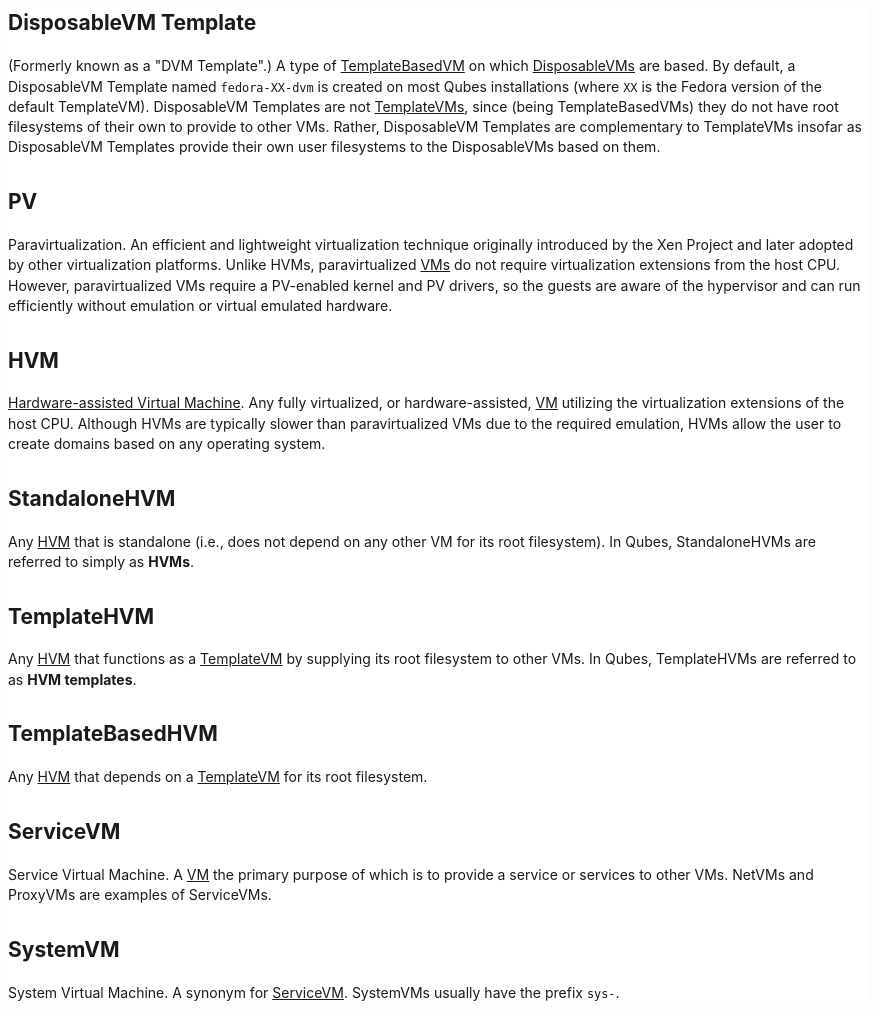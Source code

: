 DisposableVM Template
---------------------
(Formerly known as a "DVM Template".)
A type of [TemplateBasedVM](#templatebasedvm) on which [DisposableVMs](#disposablevm) are based.
By default, a DisposableVM Template named `fedora-XX-dvm` is created on most Qubes installations (where `XX` is the Fedora version of the default TemplateVM). 
DisposableVM Templates are not [TemplateVMs](#templatevm), since (being TemplateBasedVMs) they do not have root filesystems of their own to provide to other VMs.
Rather, DisposableVM Templates are complementary to TemplateVMs insofar as DisposableVM Templates provide their own user filesystems to the DisposableVMs based on them.

PV
--
Paravirtualization. 
An efficient and lightweight virtualization technique originally introduced by the Xen Project and later adopted by other virtualization platforms. 
Unlike HVMs, paravirtualized [VMs](#vm) do not require virtualization extensions from the host CPU. 
However, paravirtualized VMs require a PV-enabled kernel and PV drivers, so the guests are aware of the hypervisor and can run efficiently without emulation or virtual emulated hardware.

HVM
---
[Hardware-assisted Virtual Machine](/doc/standalone-and-hvm/).
Any fully virtualized, or hardware-assisted, [VM](#vm) utilizing the virtualization extensions of the host CPU. 
Although HVMs are typically slower than paravirtualized VMs due to the required emulation, HVMs allow the user to create domains based on any operating system.

StandaloneHVM
-------------
Any [HVM](#hvm) that is standalone (i.e., does not depend on any other VM for its root filesystem). 
In Qubes, StandaloneHVMs are referred to simply as **HVMs**.

TemplateHVM
-----------
Any [HVM](#hvm) that functions as a [TemplateVM](#templatevm) by supplying its root filesystem to other VMs. 
In Qubes, TemplateHVMs are referred to as **HVM templates**.

TemplateBasedHVM
----------------
Any [HVM](#hvm) that depends on a [TemplateVM](#templatevm) for its root filesystem. 

ServiceVM
---------
Service Virtual Machine. 
A [VM](#vm) the primary purpose of which is to provide a service or services to other VMs. 
NetVMs and ProxyVMs are examples of ServiceVMs.

SystemVM
--------
System Virtual Machine.
A synonym for [ServiceVM](#servicevm).
SystemVMs usually have the prefix `sys-`.
